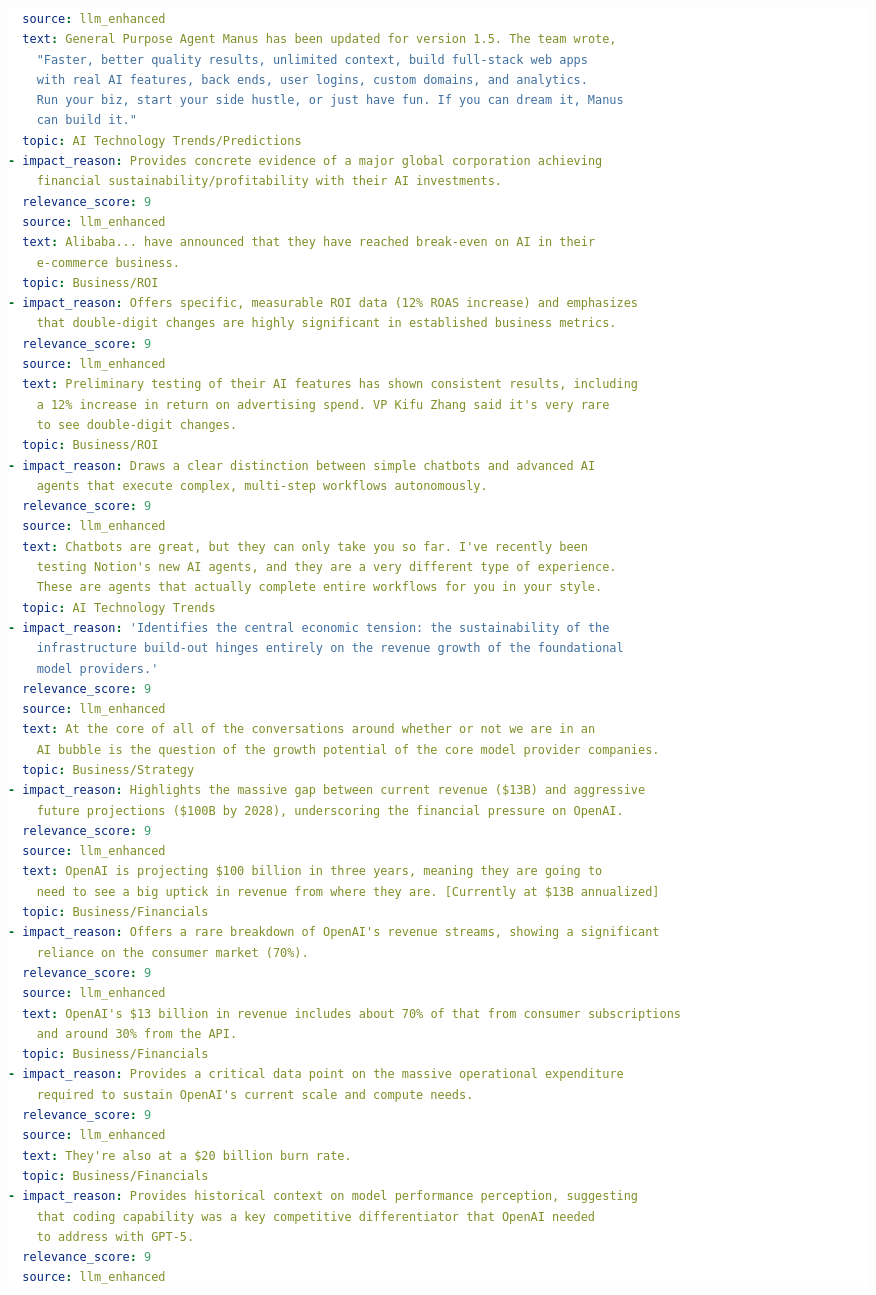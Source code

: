 ```yaml
  source: llm_enhanced
  text: General Purpose Agent Manus has been updated for version 1.5. The team wrote,
    "Faster, better quality results, unlimited context, build full-stack web apps
    with real AI features, back ends, user logins, custom domains, and analytics.
    Run your biz, start your side hustle, or just have fun. If you can dream it, Manus
    can build it."
  topic: AI Technology Trends/Predictions
- impact_reason: Provides concrete evidence of a major global corporation achieving
    financial sustainability/profitability with their AI investments.
  relevance_score: 9
  source: llm_enhanced
  text: Alibaba... have announced that they have reached break-even on AI in their
    e-commerce business.
  topic: Business/ROI
- impact_reason: Offers specific, measurable ROI data (12% ROAS increase) and emphasizes
    that double-digit changes are highly significant in established business metrics.
  relevance_score: 9
  source: llm_enhanced
  text: Preliminary testing of their AI features has shown consistent results, including
    a 12% increase in return on advertising spend. VP Kifu Zhang said it's very rare
    to see double-digit changes.
  topic: Business/ROI
- impact_reason: Draws a clear distinction between simple chatbots and advanced AI
    agents that execute complex, multi-step workflows autonomously.
  relevance_score: 9
  source: llm_enhanced
  text: Chatbots are great, but they can only take you so far. I've recently been
    testing Notion's new AI agents, and they are a very different type of experience.
    These are agents that actually complete entire workflows for you in your style.
  topic: AI Technology Trends
- impact_reason: 'Identifies the central economic tension: the sustainability of the
    infrastructure build-out hinges entirely on the revenue growth of the foundational
    model providers.'
  relevance_score: 9
  source: llm_enhanced
  text: At the core of all of the conversations around whether or not we are in an
    AI bubble is the question of the growth potential of the core model provider companies.
  topic: Business/Strategy
- impact_reason: Highlights the massive gap between current revenue ($13B) and aggressive
    future projections ($100B by 2028), underscoring the financial pressure on OpenAI.
  relevance_score: 9
  source: llm_enhanced
  text: OpenAI is projecting $100 billion in three years, meaning they are going to
    need to see a big uptick in revenue from where they are. [Currently at $13B annualized]
  topic: Business/Financials
- impact_reason: Offers a rare breakdown of OpenAI's revenue streams, showing a significant
    reliance on the consumer market (70%).
  relevance_score: 9
  source: llm_enhanced
  text: OpenAI's $13 billion in revenue includes about 70% of that from consumer subscriptions
    and around 30% from the API.
  topic: Business/Financials
- impact_reason: Provides a critical data point on the massive operational expenditure
    required to sustain OpenAI's current scale and compute needs.
  relevance_score: 9
  source: llm_enhanced
  text: They're also at a $20 billion burn rate.
  topic: Business/Financials
- impact_reason: Provides historical context on model performance perception, suggesting
    that coding capability was a key competitive differentiator that OpenAI needed
    to address with GPT-5.
  relevance_score: 9
  source: llm_enhanced
```